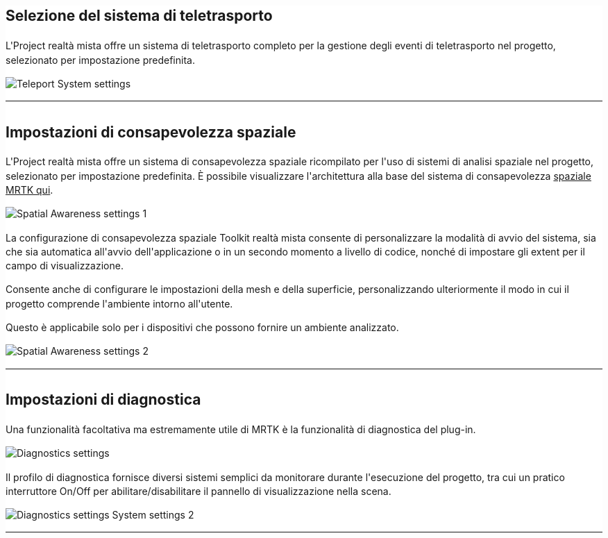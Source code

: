 <a name="teleportation"></a>

## <a name="teleportation-system-selection"></a>Selezione del sistema di teletrasporto

L'Project realtà mista offre un sistema di teletrasporto completo per la gestione degli eventi di teletrasporto nel progetto, selezionato per impostazione predefinita.

<img src="../features/images/mixed-reality-toolkit-configuration-profile-screens/MRTK_TeleportationSystemSelection.png" width="650px" alt="Teleport System settings" style="display:block;">

---
<a name="spatialawareness"></a>

## <a name="spatial-awareness-settings"></a>Impostazioni di consapevolezza spaziale

L'Project realtà mista offre un sistema di consapevolezza spaziale ricompilato per l'uso di sistemi di analisi spaziale nel progetto, selezionato per impostazione predefinita.
È possibile visualizzare l'architettura alla base del sistema di consapevolezza [spaziale MRTK qui](../architecture/spatial-awareness.md).

<img src="../features/images/mixed-reality-toolkit-configuration-profile-screens/MRTK_SpatialAwarenessSystemSelection.png" width="650px" alt="Spatial Awareness settings 1" style="display:block;">

La configurazione di consapevolezza spaziale Toolkit realtà mista consente di personalizzare la modalità di avvio del sistema, sia che sia automatica all'avvio dell'applicazione o in un secondo momento a livello di codice, nonché di impostare gli extent per il campo di visualizzazione.

Consente anche di configurare le impostazioni della mesh e della superficie, personalizzando ulteriormente il modo in cui il progetto comprende l'ambiente intorno all'utente.

Questo è applicabile solo per i dispositivi che possono fornire un ambiente analizzato.

<img src="../features/images/mixed-reality-toolkit-configuration-profile-screens/MRTK_SpatialAwarenessProfile.png" width="650px" alt="Spatial Awareness settings 2" style="display:block;">

---
<a name="diagnostic"></a>

## <a name="diagnostics-settings"></a>Impostazioni di diagnostica

Una funzionalità facoltativa ma estremamente utile di MRTK è la funzionalità di diagnostica del plug-in.

<img src="../features/images/mixed-reality-toolkit-configuration-profile-screens/MRTK_DiagnosticsSystemSelection.png" width="650px" alt="Diagnostics settings" style="display:block;">

Il profilo di diagnostica fornisce diversi sistemi semplici da monitorare durante l'esecuzione del progetto, tra cui un pratico interruttore On/Off per abilitare/disabilitare il pannello di visualizzazione nella scena.

<img src="../features/images/mixed-reality-toolkit-configuration-profile-screens/MRTK_DiagnosticsProfile.png" width="650px" alt="Diagnostics settings System settings 2" style="display:block;">

---
<a name="scenesystem"></a>
